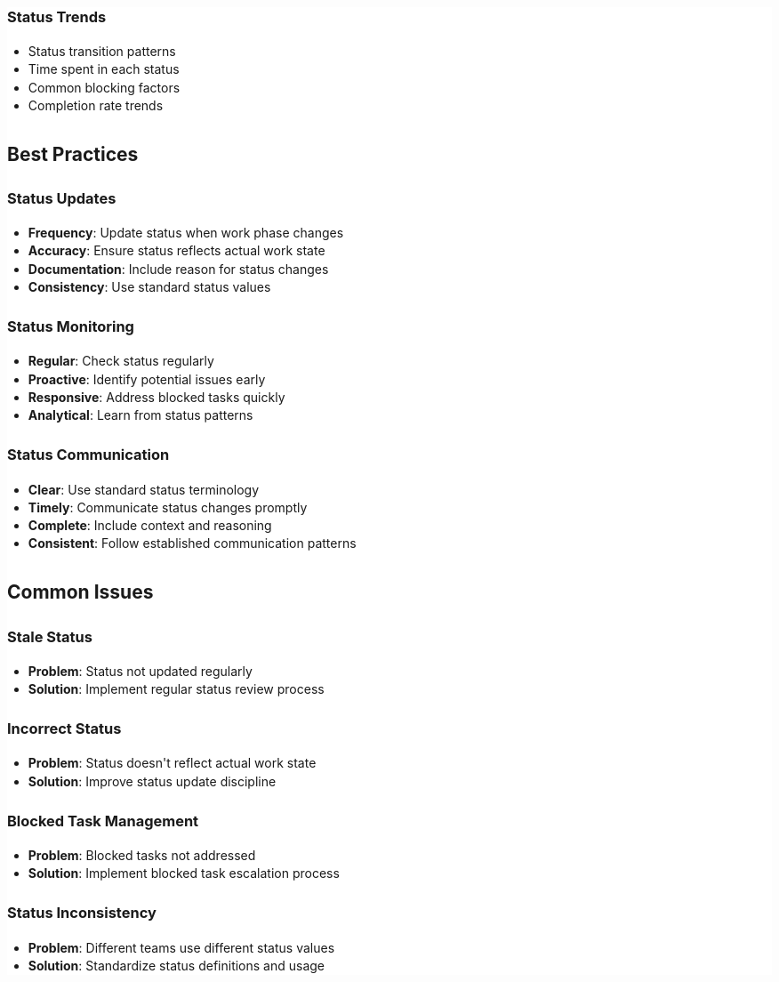 ### Status Trends

- Status transition patterns
- Time spent in each status
- Common blocking factors
- Completion rate trends

## Best Practices

### Status Updates

- **Frequency**: Update status when work phase changes
- **Accuracy**: Ensure status reflects actual work state
- **Documentation**: Include reason for status changes
- **Consistency**: Use standard status values

### Status Monitoring

- **Regular**: Check status regularly
- **Proactive**: Identify potential issues early
- **Responsive**: Address blocked tasks quickly
- **Analytical**: Learn from status patterns

### Status Communication

- **Clear**: Use standard status terminology
- **Timely**: Communicate status changes promptly
- **Complete**: Include context and reasoning
- **Consistent**: Follow established communication patterns

## Common Issues

### Stale Status

- **Problem**: Status not updated regularly
- **Solution**: Implement regular status review process

### Incorrect Status

- **Problem**: Status doesn't reflect actual work state
- **Solution**: Improve status update discipline

### Blocked Task Management

- **Problem**: Blocked tasks not addressed
- **Solution**: Implement blocked task escalation process

### Status Inconsistency

- **Problem**: Different teams use different status values
- **Solution**: Standardize status definitions and usage
